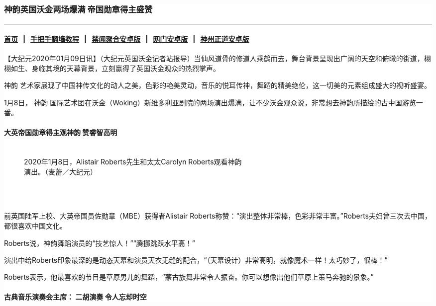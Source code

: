 ### 神韵英国沃金两场爆满 帝国勋章得主盛赞
------------------------

#### [首页](https://github.com/gfw-breaker/banned-news1/blob/master/README.md) &nbsp;&nbsp;|&nbsp;&nbsp; [手把手翻墙教程](https://github.com/gfw-breaker/guides/wiki) &nbsp;&nbsp;|&nbsp;&nbsp; [禁闻聚合安卓版](https://github.com/gfw-breaker/bn-android) &nbsp;&nbsp;|&nbsp;&nbsp; [网门安卓版](https://github.com/oGate2/oGate) &nbsp;&nbsp;|&nbsp;&nbsp; [神州正道安卓版](https://github.com/SzzdOgate/update) 



<div><p>
 【大纪元2020年01月09日讯】（大纪元英国沃金记者站报导）当仙风道骨的修道人乘鹤而去，舞台背景呈现出广阔的天空和俯瞰的街道，栩栩如生、身临其境的天幕背景，立刻赢得了英国沃金观众的热烈掌声。
</p>
<p>
 <ok href="http://www.epochtimes.com/gb/tag/%E7%A5%9E%E9%9F%B5.html">
  神韵
 </ok>
 艺术家展现了中国神传文化的动人之美，色彩的艳美灵动，音乐的悦耳传神，舞蹈的精美绝伦，这一切美的元素组成盛大的视听盛宴。
</p>
<p>
 1月8日，
 <ok href="http://www.epochtimes.com/gb/tag/%E7%A5%9E%E9%9F%B5.html">
  神韵
 </ok>
 国际艺术团在沃金（Woking）新维多利亚剧院的两场演出爆满，让不少沃金观众说，非常想去神韵所描绘的古中国游览一番。
</p>
<h4>
 大英帝国勋章得主观神韵 赞睿智高明
</h4>
<div class="shuoming1">
 <figure class="wp-caption aligncenter" id="attachment_11778555" style="width: 450px">
  <ok href="http://i.epochtimes.com/assets/uploads/2020/01/2001081428562639.jpg">
   <img alt="" class="wp-image-11778555 size-medium" src="http://i.epochtimes.com/assets/uploads/2020/01/2001081428562639-450x300.jpg"/>
  </ok>
  <br/><figcaption class="wp-caption-text">
   2020年1月8日，Alistair Roberts先生和太太Carolyn Roberts观看神韵演出。（麦蕾／大纪元）
  </figcaption><br/>
 </figure><br/>
</div>
<p>
 前英国陆军上校、大英帝国员佐勋章（MBE）获得者Alistair Roberts称赞：“演出整体非常棒，色彩非常丰富。”Roberts夫妇曾三次去中国，都很喜欢中国文化。
</p>
<p>
 Roberts说，神韵舞蹈演员的“技艺惊人！”“腾挪跳跃水平高！”
</p>
<p>
 演出中给Roberts印象最深的是动态天幕和演员天衣无缝的配合，“（天幕设计）非常高明，就像魔术一样！太巧妙了，很棒！”
</p>
<p>
 Roberts表示，他最喜欢的节目是草原男儿的舞蹈，“蒙古族舞非常令人振奋。你可以想像出他们草原上策马奔驰的景象。”
</p>
<h4>
 古典音乐演奏会主席：
 <ok href="http://www.epochtimes.com/gb/tag/%E4%BA%8C%E8%83%A1%E6%BC%94%E5%A5%8F.html">
  二胡演奏
 </ok>
 令人忘却时空
</h4>
<figure class="wp-caption aligncenter" id="attachment_11778153" style="width: 450px">
 <ok href="http://i.epochtimes.com/assets/uploads/2020/01/2001081429152639.jpg">